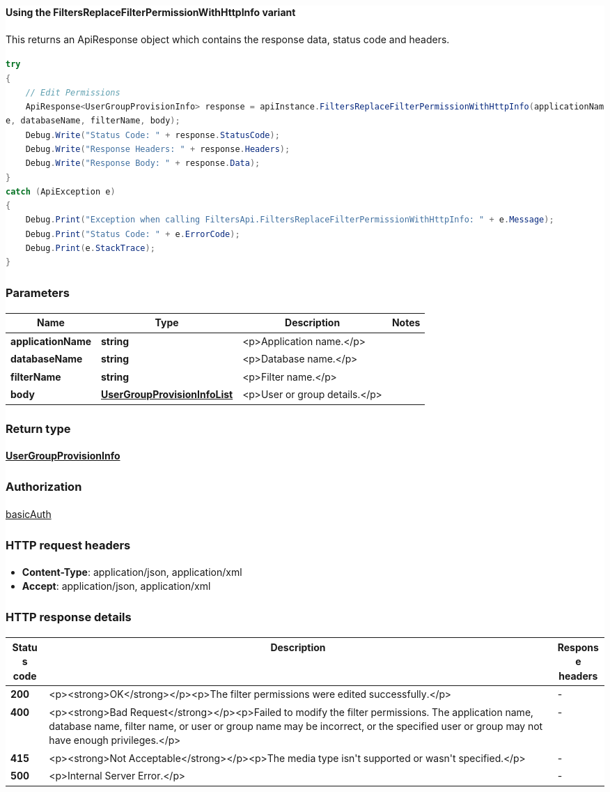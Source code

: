 #### Using the FiltersReplaceFilterPermissionWithHttpInfo variant
This returns an ApiResponse object which contains the response data, status code and headers.

```csharp
try
{
    // Edit Permissions
    ApiResponse<UserGroupProvisionInfo> response = apiInstance.FiltersReplaceFilterPermissionWithHttpInfo(applicationName, databaseName, filterName, body);
    Debug.Write("Status Code: " + response.StatusCode);
    Debug.Write("Response Headers: " + response.Headers);
    Debug.Write("Response Body: " + response.Data);
}
catch (ApiException e)
{
    Debug.Print("Exception when calling FiltersApi.FiltersReplaceFilterPermissionWithHttpInfo: " + e.Message);
    Debug.Print("Status Code: " + e.ErrorCode);
    Debug.Print(e.StackTrace);
}
```

### Parameters

| Name | Type | Description | Notes |
|------|------|-------------|-------|
| **applicationName** | **string** | &lt;p&gt;Application name.&lt;/p&gt; |  |
| **databaseName** | **string** | &lt;p&gt;Database name.&lt;/p&gt; |  |
| **filterName** | **string** | &lt;p&gt;Filter name.&lt;/p&gt; |  |
| **body** | [**UserGroupProvisionInfoList**](UserGroupProvisionInfoList.md) | &lt;p&gt;User or group details.&lt;/p&gt; |  |

### Return type

[**UserGroupProvisionInfo**](UserGroupProvisionInfo.md)

### Authorization

[basicAuth](../README.md#basicAuth)

### HTTP request headers

 - **Content-Type**: application/json, application/xml
 - **Accept**: application/json, application/xml


### HTTP response details
| Status code | Description | Response headers |
|-------------|-------------|------------------|
| **200** | &lt;p&gt;&lt;strong&gt;OK&lt;/strong&gt;&lt;/p&gt;&lt;p&gt;The filter permissions were edited successfully.&lt;/p&gt; |  -  |
| **400** | &lt;p&gt;&lt;strong&gt;Bad Request&lt;/strong&gt;&lt;/p&gt;&lt;p&gt;Failed to modify the filter permissions. The application name, database name, filter name, or user or group name may be incorrect, or the specified user or group may not have enough privileges.&lt;/p&gt; |  -  |
| **415** | &lt;p&gt;&lt;strong&gt;Not Acceptable&lt;/strong&gt;&lt;/p&gt;&lt;p&gt;The media type isn&#39;t supported or wasn&#39;t specified.&lt;/p&gt; |  -  |
| **500** | &lt;p&gt;Internal Server Error.&lt;/p&gt; |  -  |
